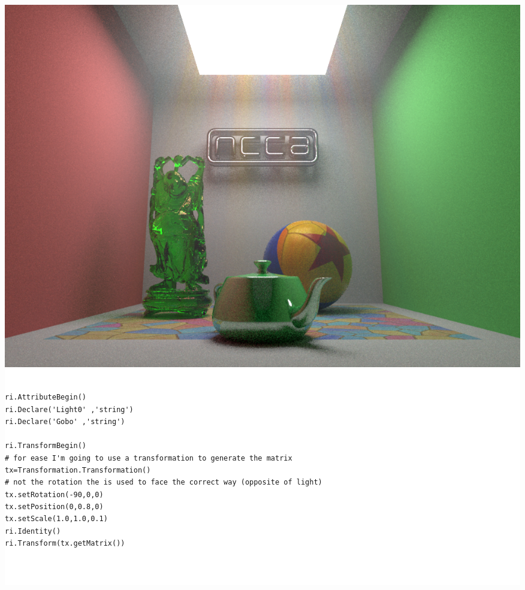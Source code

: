 ![](images/Gobo.png)
</div>    

<div id="mySlideRight">

<pre><code data-trim data-noescape>
ri.AttributeBegin()
ri.Declare('Light0' ,'string')
ri.Declare('Gobo' ,'string')

ri.TransformBegin()
# for ease I'm going to use a transformation to generate the matrix
tx=Transformation.Transformation()
# not the rotation the is used to face the correct way (opposite of light)
tx.setRotation(-90,0,0)
tx.setPosition(0,0.8,0)
tx.setScale(1.0,1.0,0.1)
ri.Identity()
ri.Transform(tx.getMatrix())
